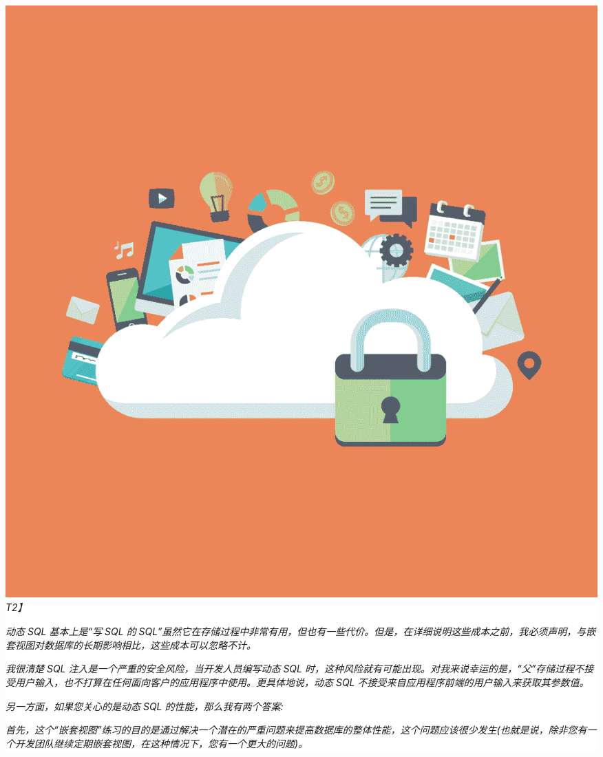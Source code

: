 *![](img/3401fb5d50605e5872202f77467cc058.png)T2】*

*动态 SQL 基本上是“写 SQL 的 SQL”虽然它在存储过程中非常有用，但也有一些代价。但是，在详细说明这些成本之前，我必须声明，与嵌套视图对数据库的长期影响相比，这些成本可以忽略不计。*

*我很清楚 SQL 注入是一个严重的安全风险，当开发人员编写动态 SQL 时，这种风险就有可能出现。对我来说幸运的是，“父”存储过程不接受用户输入，也不打算在任何面向客户的应用程序中使用。更具体地说，动态 SQL 不接受来自应用程序前端的用户输入来获取其参数值。*

*另一方面，如果您关心的是动态 SQL 的性能，那么我有两个答案:*

*首先，这个“嵌套视图”练习的目的是通过解决一个潜在的严重问题来提高数据库的整体性能，这个问题应该很少发生(也就是说，除非您有一个开发团队继续定期嵌套视图，在这种情况下，您有一个更大的问题)。*
